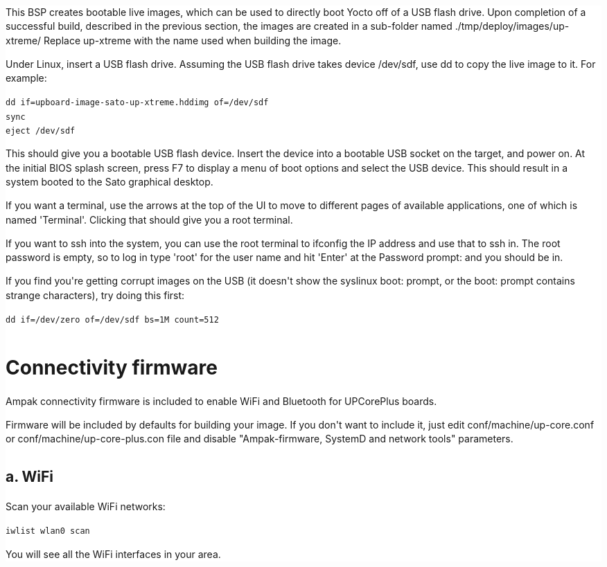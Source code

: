 This BSP creates bootable live images, which can be used to directly
boot Yocto off of a USB flash drive.  Upon completion of a successful
build, described in the previous section, the images are created in
a sub-folder named ./tmp/deploy/images/up-xtreme/ Replace up-xtreme with
the name used when building the image.

Under Linux, insert a USB flash drive.  Assuming the USB flash drive
takes device /dev/sdf, use dd to copy the live image to it.  For
example:

```
dd if=upboard-image-sato-up-xtreme.hddimg of=/dev/sdf
sync
eject /dev/sdf
```

This should give you a bootable USB flash device.  Insert the device
into a bootable USB socket on the target, and power on.  At the
initial BIOS splash screen, press F7 to display a menu of boot options
and select the USB device.  This should result in a system booted to
the Sato graphical desktop.

If you want a terminal, use the arrows at the top of the UI to move to
different pages of available applications, one of which is named
'Terminal'.  Clicking that should give you a root terminal.

If you want to ssh into the system, you can use the root terminal to
ifconfig the IP address and use that to ssh in.  The root password is
empty, so to log in type 'root' for the user name and hit 'Enter' at
the Password prompt: and you should be in.

If you find you're getting corrupt images on the USB (it doesn't show
the syslinux boot: prompt, or the boot: prompt contains strange
characters), try doing this first:

```
dd if=/dev/zero of=/dev/sdf bs=1M count=512
```

Connectivity firmware
======================
Ampak connectivity firmware is included to enable WiFi and Bluetooth
for UPCorePlus boards.

Firmware will be included by defaults for building your image. If you
don't want to include it, just edit conf/machine/up-core.conf or
conf/machine/up-core-plus.con file and disable "Ampak-firmware, SystemD
and network tools" parameters.

a. WiFi
--------
Scan your available WiFi networks:

```
iwlist wlan0 scan
```
You will see all the WiFi interfaces in your area.
